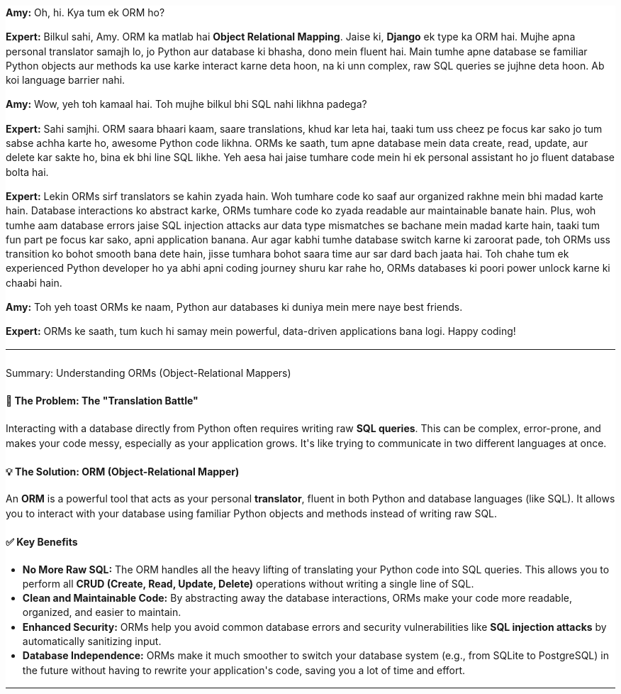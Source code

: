 **Amy:** Oh, hi. Kya tum ek ORM ho?

**Expert:** Bilkul sahi, Amy. ORM ka matlab hai **Object Relational Mapping**. Jaise ki, **Django** ek type ka ORM hai. Mujhe apna personal translator samajh lo, jo Python aur database ki bhasha, dono mein fluent hai. Main tumhe apne database se familiar Python objects aur methods ka use karke interact karne deta hoon, na ki unn complex, raw SQL queries se jujhne deta hoon. Ab koi language barrier nahi.

**Amy:** Wow, yeh toh kamaal hai. Toh mujhe bilkul bhi SQL nahi likhna padega?

**Expert:** Sahi samjhi. ORM saara bhaari kaam, saare translations, khud kar leta hai, taaki tum uss cheez pe focus kar sako jo tum sabse achha karte ho, awesome Python code likhna. ORMs ke saath, tum apne database mein data create, read, update, aur delete kar sakte ho, bina ek bhi line SQL likhe. Yeh aesa hai jaise tumhare code mein hi ek personal assistant ho jo fluent database bolta hai.

**Expert:** Lekin ORMs sirf translators se kahin zyada hain. Woh tumhare code ko saaf aur organized rakhne mein bhi madad karte hain. Database interactions ko abstract karke, ORMs tumhare code ko zyada readable aur maintainable banate hain. Plus, woh tumhe aam database errors jaise SQL injection attacks aur data type mismatches se bachane mein madad karte hain, taaki tum fun part pe focus kar sako, apni application banana. Aur agar kabhi tumhe database switch karne ki zaroorat pade, toh ORMs uss transition ko bohot smooth bana dete hain, jisse tumhara bohot saara time aur sar dard bach jaata hai. Toh chahe tum ek experienced Python developer ho ya abhi apni coding journey shuru kar rahe ho, ORMs databases ki poori power unlock karne ki chaabi hain.

**Amy:** Toh yeh toast ORMs ke naam, Python aur databases ki duniya mein mere naye best friends.

**Expert:** ORMs ke saath, tum kuch hi samay mein powerful, data-driven applications bana logi. Happy coding!

---
### 
Summary: Understanding ORMs (Object-Relational Mappers)

#### 🤔 The Problem: The "Translation Battle"

Interacting with a database directly from Python often requires writing raw **SQL queries**. This can be complex, error-prone, and makes your code messy, especially as your application grows. It's like trying to communicate in two different languages at once.

#### 💡 The Solution: ORM (Object-Relational Mapper)

An **ORM** is a powerful tool that acts as your personal **translator**, fluent in both Python and database languages (like SQL). It allows you to interact with your database using familiar Python objects and methods instead of writing raw SQL.

#### ✅ Key Benefits

* **No More Raw SQL:** The ORM handles all the heavy lifting of translating your Python code into SQL queries. This allows you to perform all **CRUD (Create, Read, Update, Delete)** operations without writing a single line of SQL.
* **Clean and Maintainable Code:** By abstracting away the database interactions, ORMs make your code more readable, organized, and easier to maintain.
* **Enhanced Security:** ORMs help you avoid common database errors and security vulnerabilities like **SQL injection attacks** by automatically sanitizing input.
* **Database Independence:** ORMs make it much smoother to switch your database system (e.g., from SQLite to PostgreSQL) in the future without having to rewrite your application's code, saving you a lot of time and effort.

---